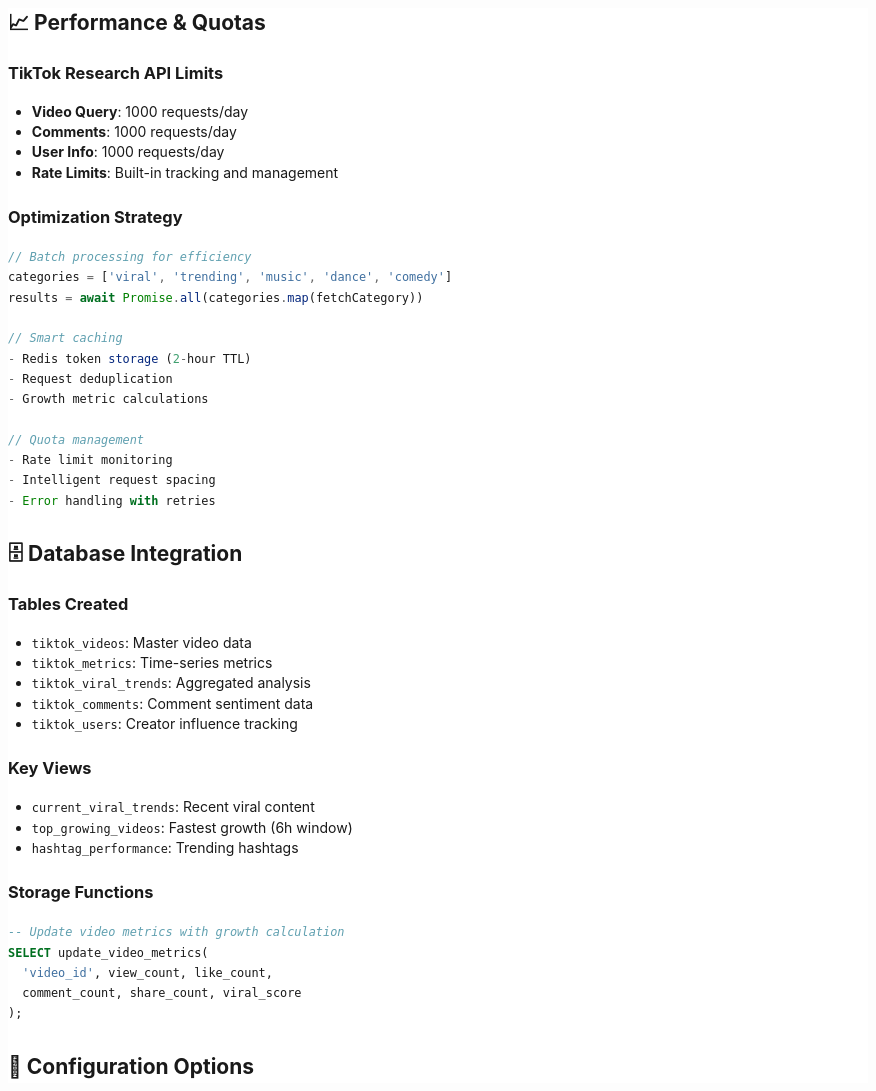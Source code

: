 ## 📈 Performance & Quotas

### TikTok Research API Limits
- **Video Query**: 1000 requests/day
- **Comments**: 1000 requests/day  
- **User Info**: 1000 requests/day
- **Rate Limits**: Built-in tracking and management

### Optimization Strategy
```javascript
// Batch processing for efficiency
categories = ['viral', 'trending', 'music', 'dance', 'comedy']
results = await Promise.all(categories.map(fetchCategory))

// Smart caching
- Redis token storage (2-hour TTL)
- Request deduplication
- Growth metric calculations

// Quota management
- Rate limit monitoring
- Intelligent request spacing
- Error handling with retries
```

## 🗄️ Database Integration

### Tables Created
- `tiktok_videos`: Master video data
- `tiktok_metrics`: Time-series metrics
- `tiktok_viral_trends`: Aggregated analysis
- `tiktok_comments`: Comment sentiment data
- `tiktok_users`: Creator influence tracking

### Key Views
- `current_viral_trends`: Recent viral content
- `top_growing_videos`: Fastest growth (6h window)
- `hashtag_performance`: Trending hashtags

### Storage Functions
```sql
-- Update video metrics with growth calculation
SELECT update_video_metrics(
  'video_id', view_count, like_count, 
  comment_count, share_count, viral_score
);
```

## 🔧 Configuration Options
